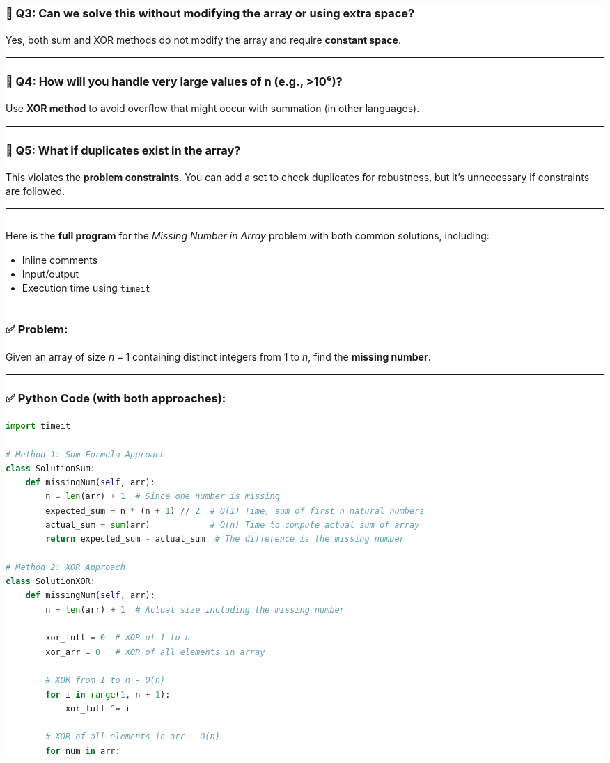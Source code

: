 
### 🔹 Q3: Can we solve this without modifying the array or using extra space?

Yes, both sum and XOR methods do not modify the array and require **constant space**.

---

### 🔹 Q4: How will you handle very large values of n (e.g., >10⁶)?

Use **XOR method** to avoid overflow that might occur with summation (in other languages).

---

### 🔹 Q5: What if duplicates exist in the array?

This violates the **problem constraints**. You can add a set to check duplicates for robustness, but it’s unnecessary if constraints are followed.

---

---

Here is the **full program** for the *Missing Number in Array* problem with both common solutions, including:

* Inline comments
* Input/output
* Execution time using `timeit`

---

### ✅ Problem:

Given an array of size $n - 1$ containing distinct integers from $1$ to $n$, find the **missing number**.

---

### ✅ Python Code (with both approaches):

```python
import timeit

# Method 1: Sum Formula Approach
class SolutionSum:
    def missingNum(self, arr):
        n = len(arr) + 1  # Since one number is missing
        expected_sum = n * (n + 1) // 2  # O(1) Time, sum of first n natural numbers
        actual_sum = sum(arr)            # O(n) Time to compute actual sum of array
        return expected_sum - actual_sum  # The difference is the missing number

# Method 2: XOR Approach
class SolutionXOR:
    def missingNum(self, arr):
        n = len(arr) + 1  # Actual size including the missing number

        xor_full = 0  # XOR of 1 to n
        xor_arr = 0   # XOR of all elements in array

        # XOR from 1 to n - O(n)
        for i in range(1, n + 1):
            xor_full ^= i

        # XOR of all elements in arr - O(n)
        for num in arr:
```